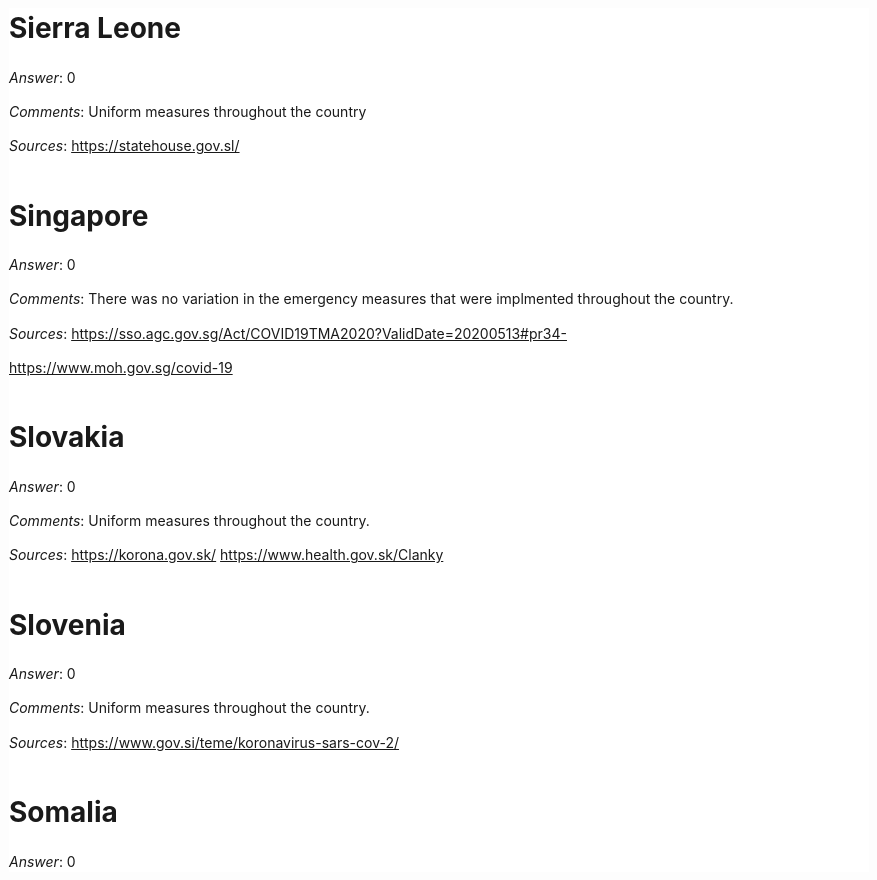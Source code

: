 

# Sierra Leone 
*Answer*: 0 

*Comments*:
 Uniform measures throughout the country 

*Sources*:
 https://statehouse.gov.sl/



# Singapore 
*Answer*: 0 

*Comments*:
 There was no variation in the emergency measures that were implmented throughout the country. 

*Sources*:
 https://sso.agc.gov.sg/Act/COVID19TMA2020?ValidDate=20200513#pr34-




https://www.moh.gov.sg/covid-19



# Slovakia 
*Answer*: 0 

*Comments*:
 Uniform measures throughout the country. 

*Sources*:
 https://korona.gov.sk/
https://www.health.gov.sk/Clanky



# Slovenia 
*Answer*: 0 

*Comments*:
 Uniform measures throughout the country. 

*Sources*:
 https://www.gov.si/teme/koronavirus-sars-cov-2/



# Somalia 
*Answer*: 0 
